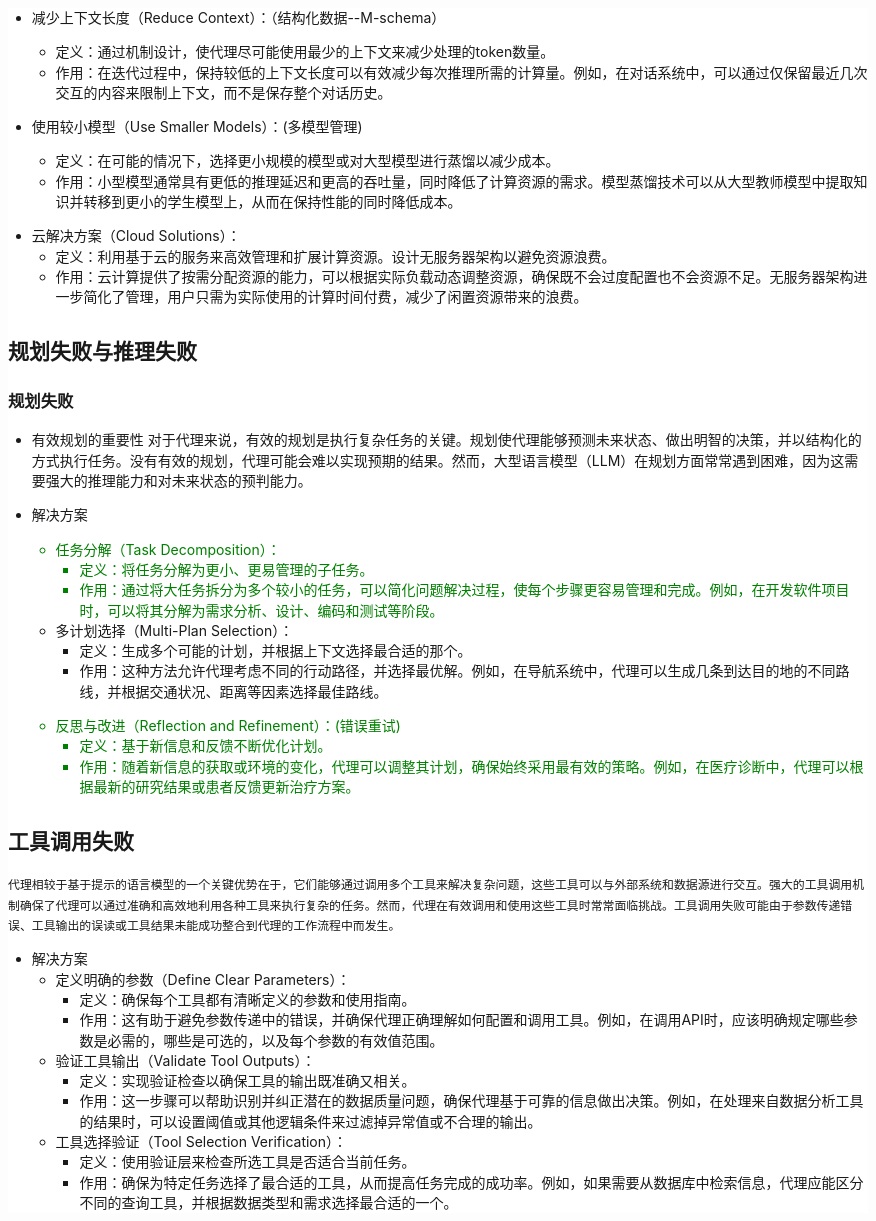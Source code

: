 - 减少上下文长度（Reduce Context）：（结构化数据--M-schema）
    - 定义：通过机制设计，使代理尽可能使用最少的上下文来减少处理的token数量。
    - 作用：在迭代过程中，保持较低的上下文长度可以有效减少每次推理所需的计算量。例如，在对话系统中，可以通过仅保留最近几次交互的内容来限制上下文，而不是保存整个对话历史。

- 使用较小模型（Use Smaller Models）：(多模型管理)
    - 定义：在可能的情况下，选择更小规模的模型或对大型模型进行蒸馏以减少成本。
    - 作用：小型模型通常具有更低的推理延迟和更高的吞吐量，同时降低了计算资源的需求。模型蒸馏技术可以从大型教师模型中提取知识并转移到更小的学生模型上，从而在保持性能的同时降低成本。

</font>

- 云解决方案（Cloud Solutions）：
    - 定义：利用基于云的服务来高效管理和扩展计算资源。设计无服务器架构以避免资源浪费。
    - 作用：云计算提供了按需分配资源的能力，可以根据实际负载动态调整资源，确保既不会过度配置也不会资源不足。无服务器架构进一步简化了管理，用户只需为实际使用的计算时间付费，减少了闲置资源带来的浪费。

## 规划失败与推理失败

### 规划失败

- 有效规划的重要性
    对于代理来说，有效的规划是执行复杂任务的关键。规划使代理能够预测未来状态、做出明智的决策，并以结构化的方式执行任务。没有有效的规划，代理可能会难以实现预期的结果。然而，大型语言模型（LLM）在规划方面常常遇到困难，因为这需要强大的推理能力和对未来状态的预判能力。

- 解决方案

    <font color=green>

    - 任务分解（Task Decomposition）：
        - 定义：将任务分解为更小、更易管理的子任务。
        - 作用：通过将大任务拆分为多个较小的任务，可以简化问题解决过程，使每个步骤更容易管理和完成。例如，在开发软件项目时，可以将其分解为需求分析、设计、编码和测试等阶段。

    </font>

    - 多计划选择（Multi-Plan Selection）：
        - 定义：生成多个可能的计划，并根据上下文选择最合适的那个。
        - 作用：这种方法允许代理考虑不同的行动路径，并选择最优解。例如，在导航系统中，代理可以生成几条到达目的地的不同路线，并根据交通状况、距离等因素选择最佳路线。

    <font color=green>

    - 反思与改进（Reflection and Refinement）：(错误重试)
        - 定义：基于新信息和反馈不断优化计划。
        - 作用：随着新信息的获取或环境的变化，代理可以调整其计划，确保始终采用最有效的策略。例如，在医疗诊断中，代理可以根据最新的研究结果或患者反馈更新治疗方案。

     </font>

## 工具调用失败

    代理相较于基于提示的语言模型的一个关键优势在于，它们能够通过调用多个工具来解决复杂问题，这些工具可以与外部系统和数据源进行交互。强大的工具调用机制确保了代理可以通过准确和高效地利用各种工具来执行复杂的任务。然而，代理在有效调用和使用这些工具时常常面临挑战。工具调用失败可能由于参数传递错误、工具输出的误读或工具结果未能成功整合到代理的工作流程中而发生。

- 解决方案
    - 定义明确的参数（Define Clear Parameters）：
        - 定义：确保每个工具都有清晰定义的参数和使用指南。
        - 作用：这有助于避免参数传递中的错误，并确保代理正确理解如何配置和调用工具。例如，在调用API时，应该明确规定哪些参数是必需的，哪些是可选的，以及每个参数的有效值范围。
    - 验证工具输出（Validate Tool Outputs）：
        - 定义：实现验证检查以确保工具的输出既准确又相关。
        - 作用：这一步骤可以帮助识别并纠正潜在的数据质量问题，确保代理基于可靠的信息做出决策。例如，在处理来自数据分析工具的结果时，可以设置阈值或其他逻辑条件来过滤掉异常值或不合理的输出。
    - 工具选择验证（Tool Selection Verification）：
        - 定义：使用验证层来检查所选工具是否适合当前任务。
        - 作用：确保为特定任务选择了最合适的工具，从而提高任务完成的成功率。例如，如果需要从数据库中检索信息，代理应能区分不同的查询工具，并根据数据类型和需求选择最合适的一个。
